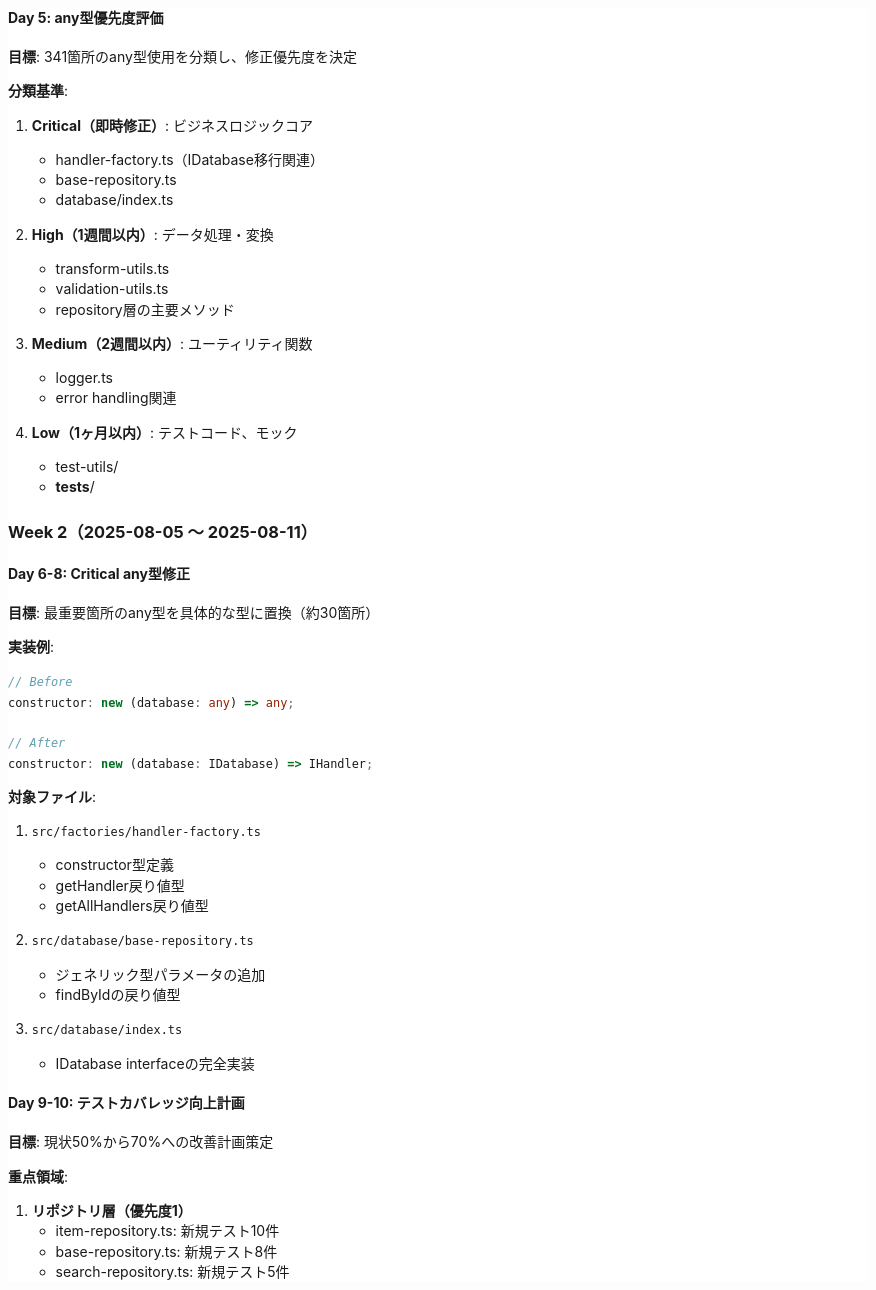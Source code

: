 #### Day 5: any型優先度評価
**目標**: 341箇所のany型使用を分類し、修正優先度を決定

**分類基準**:
1. **Critical（即時修正）**: ビジネスロジックコア
   - handler-factory.ts（IDatabase移行関連）
   - base-repository.ts
   - database/index.ts

2. **High（1週間以内）**: データ処理・変換
   - transform-utils.ts
   - validation-utils.ts
   - repository層の主要メソッド

3. **Medium（2週間以内）**: ユーティリティ関数
   - logger.ts
   - error handling関連

4. **Low（1ヶ月以内）**: テストコード、モック
   - test-utils/
   - __tests__/

### Week 2（2025-08-05 〜 2025-08-11）

#### Day 6-8: Critical any型修正
**目標**: 最重要箇所のany型を具体的な型に置換（約30箇所）

**実装例**:
```typescript
// Before
constructor: new (database: any) => any;

// After
constructor: new (database: IDatabase) => IHandler;
```

**対象ファイル**:
1. `src/factories/handler-factory.ts`
   - constructor型定義
   - getHandler戻り値型
   - getAllHandlers戻り値型

2. `src/database/base-repository.ts`
   - ジェネリック型パラメータの追加
   - findByIdの戻り値型

3. `src/database/index.ts`
   - IDatabase interfaceの完全実装

#### Day 9-10: テストカバレッジ向上計画
**目標**: 現状50%から70%への改善計画策定

**重点領域**:
1. **リポジトリ層（優先度1）**
   - item-repository.ts: 新規テスト10件
   - base-repository.ts: 新規テスト8件
   - search-repository.ts: 新規テスト5件
